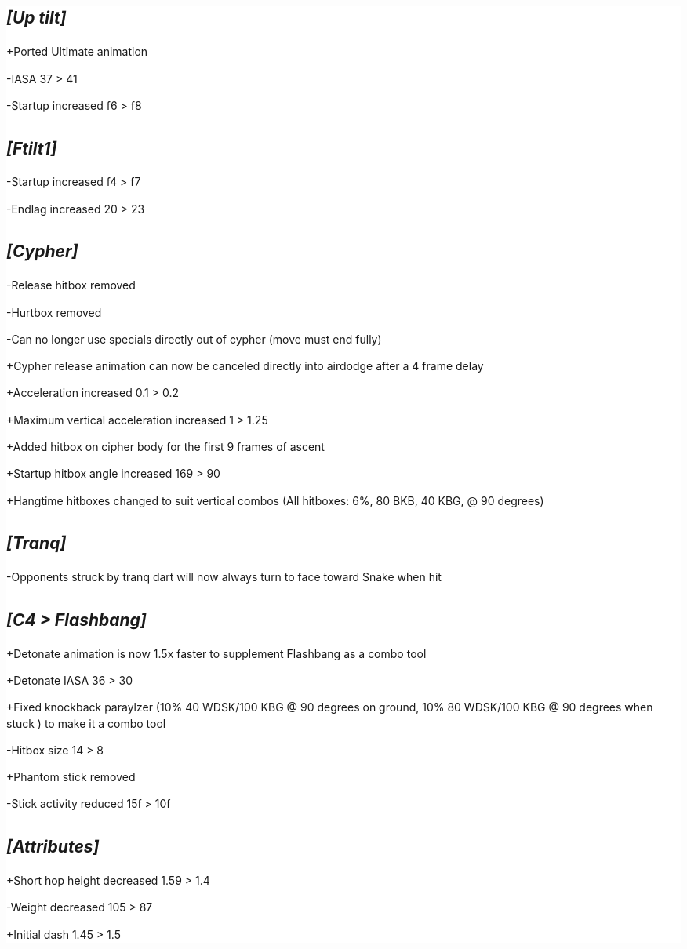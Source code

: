 ## ***[Up tilt]***
+Ported Ultimate animation

-IASA 37 > 41

-Startup increased f6 > f8

## ***[Ftilt1]***
-Startup increased f4 > f7

-Endlag increased 20 > 23

## ***[Cypher]***
-Release hitbox removed

-Hurtbox removed

-Can no longer use specials directly out of cypher (move must end fully)

+Cypher release animation can now be canceled directly into airdodge after a 4 frame delay

+Acceleration increased 0.1 > 0.2

+Maximum vertical acceleration increased 1 > 1.25

+Added hitbox on cipher body for the first 9 frames of ascent 

+Startup hitbox angle increased 169 > 90

+Hangtime hitboxes changed to suit vertical combos (All hitboxes: 6%, 80 BKB, 40 KBG, @ 90 degrees) 

## ***[Tranq]***
-Opponents struck by tranq dart will now always turn to face toward Snake when hit

## ***[C4 > Flashbang]***

+Detonate animation is now 1.5x faster to supplement Flashbang as a combo tool

+Detonate IASA 36 > 30

+Fixed knockback paraylzer (10% 40 WDSK/100 KBG @ 90 degrees on ground, 10% 80 WDSK/100 KBG @ 90 degrees when stuck ) to make it a combo tool

-Hitbox size 14 > 8

+Phantom stick removed

-Stick activity reduced 15f > 10f

## ***[Attributes]***
+Short hop height decreased 1.59 > 1.4

-Weight decreased 105 > 87

+Initial dash 1.45 > 1.5
